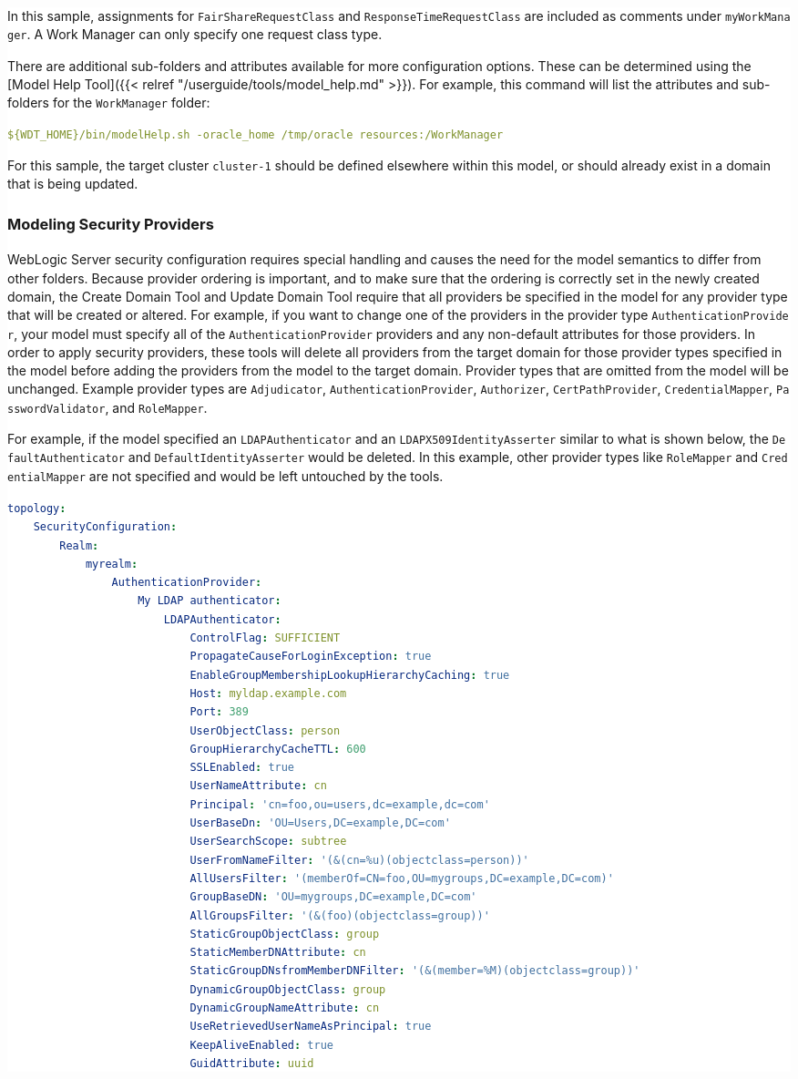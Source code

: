  ```yaml
 ```
 In this sample, assignments for `FairShareRequestClass` and `ResponseTimeRequestClass` are included as comments under `myWorkManager`. A Work Manager can only specify one request class type.

 There are additional sub-folders and attributes available for more configuration options. These can be determined using the [Model Help Tool]({{< relref "/userguide/tools/model_help.md" >}}). For example, this command will list the attributes and sub-folders for the `WorkManager` folder:
 ```yaml
 ${WDT_HOME}/bin/modelHelp.sh -oracle_home /tmp/oracle resources:/WorkManager
 ```

 For this sample, the target cluster `cluster-1` should be defined elsewhere within this model, or should already exist in a domain that is being updated.


 ### Modeling Security Providers

 WebLogic Server security configuration requires special handling and causes the need for the model semantics to differ from other folders.  Because provider ordering is important, and to make sure that the ordering is correctly set in the newly created domain, the Create Domain Tool and Update Domain Tool require that all providers be specified in the model for any provider type that will be created or altered.  For example, if you want to change one of the providers in the provider type `AuthenticationProvider`, your model must specify all of the `AuthenticationProvider` providers and any non-default attributes for those providers.  In order to apply security providers, these tools will delete all providers from the target domain for those provider types specified in the model before adding the providers from the model to the target domain. Provider types that are omitted from the model will be unchanged.  Example provider types are `Adjudicator`, `AuthenticationProvider`, `Authorizer`, `CertPathProvider`, `CredentialMapper`, `PasswordValidator`, and `RoleMapper`.

 For example, if the model specified an `LDAPAuthenticator` and an `LDAPX509IdentityAsserter` similar to what is shown below, the `DefaultAuthenticator` and `DefaultIdentityAsserter` would be deleted.  In this example, other provider types like `RoleMapper` and `CredentialMapper` are not specified and would be left untouched by the tools.   

 ```yaml
 topology:
     SecurityConfiguration:
         Realm:
             myrealm:
                 AuthenticationProvider:
                     My LDAP authenticator:
                         LDAPAuthenticator:
                             ControlFlag: SUFFICIENT
                             PropagateCauseForLoginException: true
                             EnableGroupMembershipLookupHierarchyCaching: true
                             Host: myldap.example.com
                             Port: 389
                             UserObjectClass: person
                             GroupHierarchyCacheTTL: 600
                             SSLEnabled: true
                             UserNameAttribute: cn
                             Principal: 'cn=foo,ou=users,dc=example,dc=com'
                             UserBaseDn: 'OU=Users,DC=example,DC=com'
                             UserSearchScope: subtree
                             UserFromNameFilter: '(&(cn=%u)(objectclass=person))'
                             AllUsersFilter: '(memberOf=CN=foo,OU=mygroups,DC=example,DC=com)'
                             GroupBaseDN: 'OU=mygroups,DC=example,DC=com'
                             AllGroupsFilter: '(&(foo)(objectclass=group))'
                             StaticGroupObjectClass: group
                             StaticMemberDNAttribute: cn
                             StaticGroupDNsfromMemberDNFilter: '(&(member=%M)(objectclass=group))'
                             DynamicGroupObjectClass: group
                             DynamicGroupNameAttribute: cn
                             UseRetrievedUserNameAsPrincipal: true
                             KeepAliveEnabled: true
                             GuidAttribute: uuid
 ```